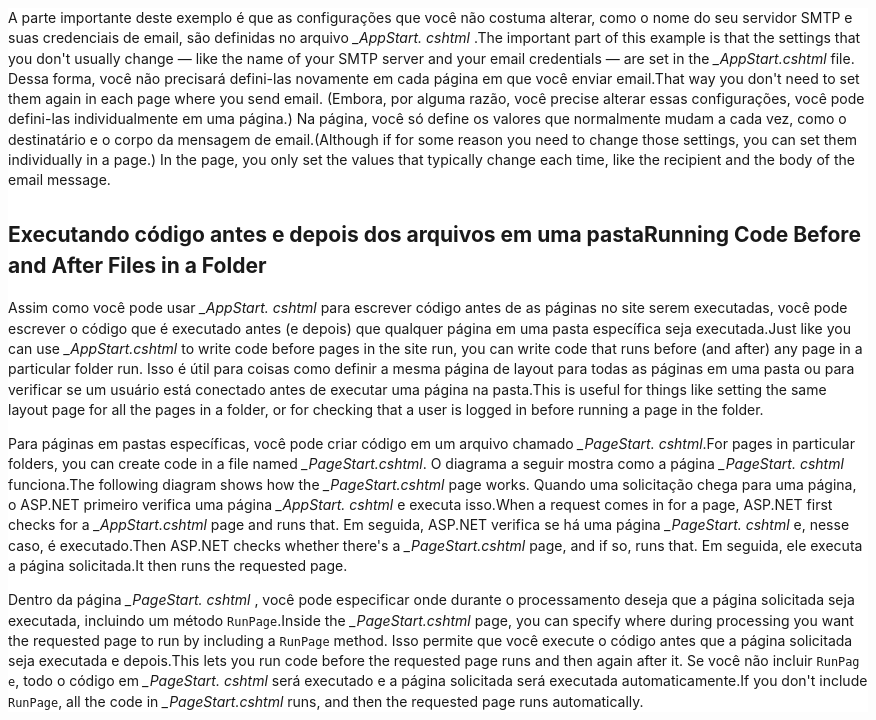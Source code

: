 <span data-ttu-id="d0467-170">A parte importante deste exemplo é que as configurações que você não costuma alterar, como o nome do seu servidor SMTP e suas credenciais de email, são definidas no arquivo *\_AppStart. cshtml* .</span><span class="sxs-lookup"><span data-stu-id="d0467-170">The important part of this example is that the settings that you don't usually change — like the name of your SMTP server and your email credentials — are set in the *\_AppStart.cshtml* file.</span></span> <span data-ttu-id="d0467-171">Dessa forma, você não precisará defini-las novamente em cada página em que você enviar email.</span><span class="sxs-lookup"><span data-stu-id="d0467-171">That way you don't need to set them again in each page where you send email.</span></span> <span data-ttu-id="d0467-172">(Embora, por alguma razão, você precise alterar essas configurações, você pode defini-las individualmente em uma página.) Na página, você só define os valores que normalmente mudam a cada vez, como o destinatário e o corpo da mensagem de email.</span><span class="sxs-lookup"><span data-stu-id="d0467-172">(Although if for some reason you need to change those settings, you can set them individually in a page.) In the page, you only set the values that typically change each time, like the recipient and the body of the email message.</span></span>

<a id="Running_Code_Before_and_After"></a>
## <a name="running-code-before-and-after-files-in-a-folder"></a><span data-ttu-id="d0467-173">Executando código antes e depois dos arquivos em uma pasta</span><span class="sxs-lookup"><span data-stu-id="d0467-173">Running Code Before and After Files in a Folder</span></span>

<span data-ttu-id="d0467-174">Assim como você pode usar *\_AppStart. cshtml* para escrever código antes de as páginas no site serem executadas, você pode escrever o código que é executado antes (e depois) que qualquer página em uma pasta específica seja executada.</span><span class="sxs-lookup"><span data-stu-id="d0467-174">Just like you can use *\_AppStart.cshtml* to write code before pages in the site run, you can write code that runs before (and after) any page in a particular folder run.</span></span> <span data-ttu-id="d0467-175">Isso é útil para coisas como definir a mesma página de layout para todas as páginas em uma pasta ou para verificar se um usuário está conectado antes de executar uma página na pasta.</span><span class="sxs-lookup"><span data-stu-id="d0467-175">This is useful for things like setting the same layout page for all the pages in a folder, or for checking that a user is logged in before running a page in the folder.</span></span>

<span data-ttu-id="d0467-176">Para páginas em pastas específicas, você pode criar código em um arquivo chamado *\_PageStart. cshtml*.</span><span class="sxs-lookup"><span data-stu-id="d0467-176">For pages in particular folders, you can create code in a file named *\_PageStart.cshtml*.</span></span> <span data-ttu-id="d0467-177">O diagrama a seguir mostra como a página *\_PageStart. cshtml* funciona.</span><span class="sxs-lookup"><span data-stu-id="d0467-177">The following diagram shows how the *\_PageStart.cshtml* page works.</span></span> <span data-ttu-id="d0467-178">Quando uma solicitação chega para uma página, o ASP.NET primeiro verifica uma página *\_AppStart. cshtml* e executa isso.</span><span class="sxs-lookup"><span data-stu-id="d0467-178">When a request comes in for a page, ASP.NET first checks for a *\_AppStart.cshtml* page and runs that.</span></span> <span data-ttu-id="d0467-179">Em seguida, ASP.NET verifica se há uma página *\_PageStart. cshtml* e, nesse caso, é executado.</span><span class="sxs-lookup"><span data-stu-id="d0467-179">Then ASP.NET checks whether there's a *\_PageStart.cshtml* page, and if so, runs that.</span></span> <span data-ttu-id="d0467-180">Em seguida, ele executa a página solicitada.</span><span class="sxs-lookup"><span data-stu-id="d0467-180">It then runs the requested page.</span></span>

<span data-ttu-id="d0467-181">Dentro da página *\_PageStart. cshtml* , você pode especificar onde durante o processamento deseja que a página solicitada seja executada, incluindo um método `RunPage`.</span><span class="sxs-lookup"><span data-stu-id="d0467-181">Inside the *\_PageStart.cshtml* page, you can specify where during processing you want the requested page to run by including a `RunPage` method.</span></span> <span data-ttu-id="d0467-182">Isso permite que você execute o código antes que a página solicitada seja executada e depois.</span><span class="sxs-lookup"><span data-stu-id="d0467-182">This lets you run code before the requested page runs and then again after it.</span></span> <span data-ttu-id="d0467-183">Se você não incluir `RunPage`, todo o código em *\_PageStart. cshtml* será executado e a página solicitada será executada automaticamente.</span><span class="sxs-lookup"><span data-stu-id="d0467-183">If you don't include `RunPage`, all the code in *\_PageStart.cshtml* runs, and then the requested page runs automatically.</span></span>
